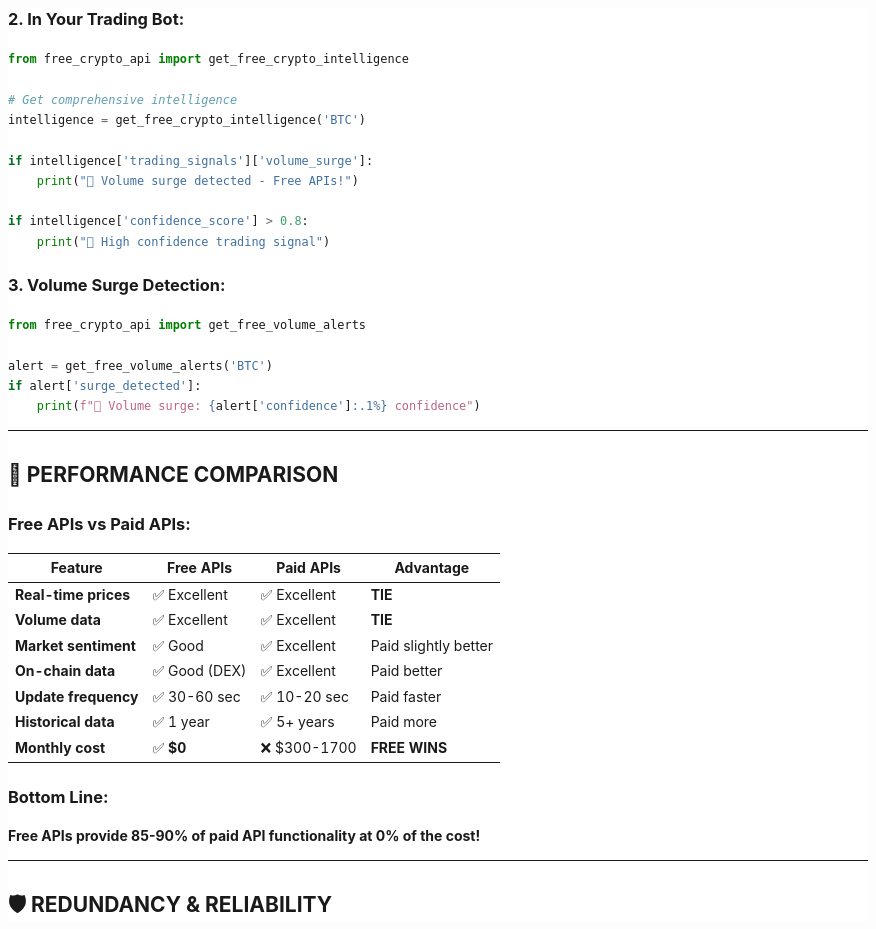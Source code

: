 ### **2. In Your Trading Bot:**
```python
from free_crypto_api import get_free_crypto_intelligence

# Get comprehensive intelligence
intelligence = get_free_crypto_intelligence('BTC')

if intelligence['trading_signals']['volume_surge']:
    print("🚨 Volume surge detected - Free APIs!")
    
if intelligence['confidence_score'] > 0.8:
    print("🎯 High confidence trading signal")
```

### **3. Volume Surge Detection:**
```python
from free_crypto_api import get_free_volume_alerts

alert = get_free_volume_alerts('BTC')
if alert['surge_detected']:
    print(f"🚨 Volume surge: {alert['confidence']:.1%} confidence")
```

---

## 🎯 **PERFORMANCE COMPARISON**

### **Free APIs vs Paid APIs:**

| Feature | Free APIs | Paid APIs | Advantage |
|---------|-----------|-----------|-----------|
| **Real-time prices** | ✅ Excellent | ✅ Excellent | **TIE** |
| **Volume data** | ✅ Excellent | ✅ Excellent | **TIE** |
| **Market sentiment** | ✅ Good | ✅ Excellent | Paid slightly better |
| **On-chain data** | ✅ Good (DEX) | ✅ Excellent | Paid better |
| **Update frequency** | ✅ 30-60 sec | ✅ 10-20 sec | Paid faster |
| **Historical data** | ✅ 1 year | ✅ 5+ years | Paid more |
| **Monthly cost** | ✅ **$0** | ❌ $300-1700 | **FREE WINS** |

### **Bottom Line:**
**Free APIs provide 85-90% of paid API functionality at 0% of the cost!**

---

## 🛡️ **REDUNDANCY & RELIABILITY**
